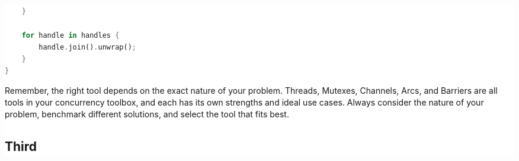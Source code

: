 ```rust
    }

    for handle in handles {
        handle.join().unwrap();
    }
}
```

Remember, the right tool depends on the exact nature of your problem. Threads, Mutexes, Channels, Arcs, and Barriers are all tools in your concurrency toolbox, and each has its own strengths and ideal use cases. Always consider the nature of your problem, benchmark different solutions, and select the tool that fits best.

## Third
